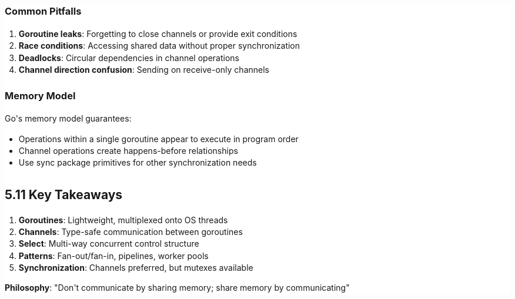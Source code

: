 ### Common Pitfalls

1. **Goroutine leaks**: Forgetting to close channels or provide exit conditions
2. **Race conditions**: Accessing shared data without proper synchronization
3. **Deadlocks**: Circular dependencies in channel operations
4. **Channel direction confusion**: Sending on receive-only channels

### Memory Model

Go's memory model guarantees:
- Operations within a single goroutine appear to execute in program order
- Channel operations create happens-before relationships
- Use sync package primitives for other synchronization needs

## 5.11 Key Takeaways

1. **Goroutines**: Lightweight, multiplexed onto OS threads
2. **Channels**: Type-safe communication between goroutines
3. **Select**: Multi-way concurrent control structure
4. **Patterns**: Fan-out/fan-in, pipelines, worker pools
5. **Synchronization**: Channels preferred, but mutexes available

**Philosophy**: "Don't communicate by sharing memory; share memory by communicating"